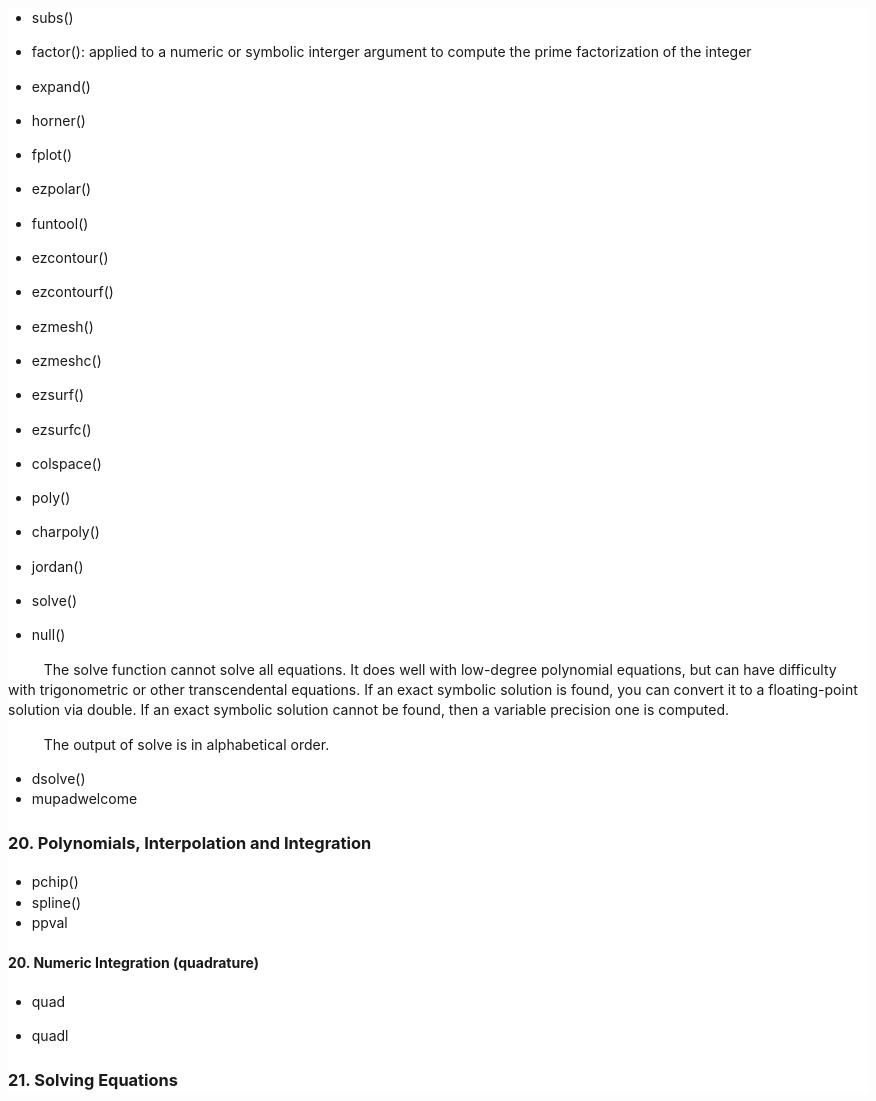 - subs()

- factor(): applied to a numeric or symbolic interger argument to compute the prime factorization of the integer

- expand()

- horner()

- fplot()

- ezpolar()

- funtool()

- ezcontour()

- ezcontourf()

- ezmesh()

- ezmeshc()

- ezsurf()

- ezsurfc()

- colspace()

- poly()

- charpoly()

- jordan()

- solve()

- null()

$\qquad$ The solve function cannot solve all equations. It does well with low-degree polynomial equations, but can have difficulty with trigonometric or other transcendental equations. If an exact symbolic solution is found, you can convert it to a floating-point solution via double. If an exact symbolic solution cannot be found, then a variable precision one is computed.   

  $\qquad$ The output of solve is in alphabetical order. 

- dsolve()
- mupadwelcome

### 20. Polynomials, Interpolation and Integration

- pchip()
- spline()
- ppval

#### 20. Numeric Integration (quadrature)

- quad

- quadl 


### 21. Solving Equations
